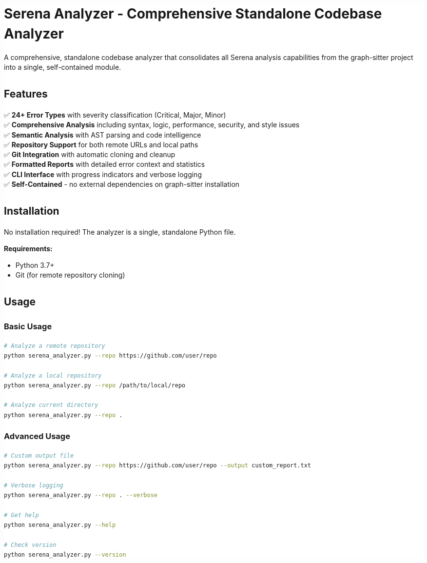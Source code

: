 # Serena Analyzer - Comprehensive Standalone Codebase Analyzer

A comprehensive, standalone codebase analyzer that consolidates all Serena analysis capabilities from the graph-sitter project into a single, self-contained module.

## Features

✅ **24+ Error Types** with severity classification (Critical, Major, Minor)  
✅ **Comprehensive Analysis** including syntax, logic, performance, security, and style issues  
✅ **Semantic Analysis** with AST parsing and code intelligence  
✅ **Repository Support** for both remote URLs and local paths  
✅ **Git Integration** with automatic cloning and cleanup  
✅ **Formatted Reports** with detailed error context and statistics  
✅ **CLI Interface** with progress indicators and verbose logging  
✅ **Self-Contained** - no external dependencies on graph-sitter installation  

## Installation

No installation required! The analyzer is a single, standalone Python file.

**Requirements:**
- Python 3.7+
- Git (for remote repository cloning)

## Usage

### Basic Usage

```bash
# Analyze a remote repository
python serena_analyzer.py --repo https://github.com/user/repo

# Analyze a local repository
python serena_analyzer.py --repo /path/to/local/repo

# Analyze current directory
python serena_analyzer.py --repo .
```

### Advanced Usage

```bash
# Custom output file
python serena_analyzer.py --repo https://github.com/user/repo --output custom_report.txt

# Verbose logging
python serena_analyzer.py --repo . --verbose

# Get help
python serena_analyzer.py --help

# Check version
python serena_analyzer.py --version
```
